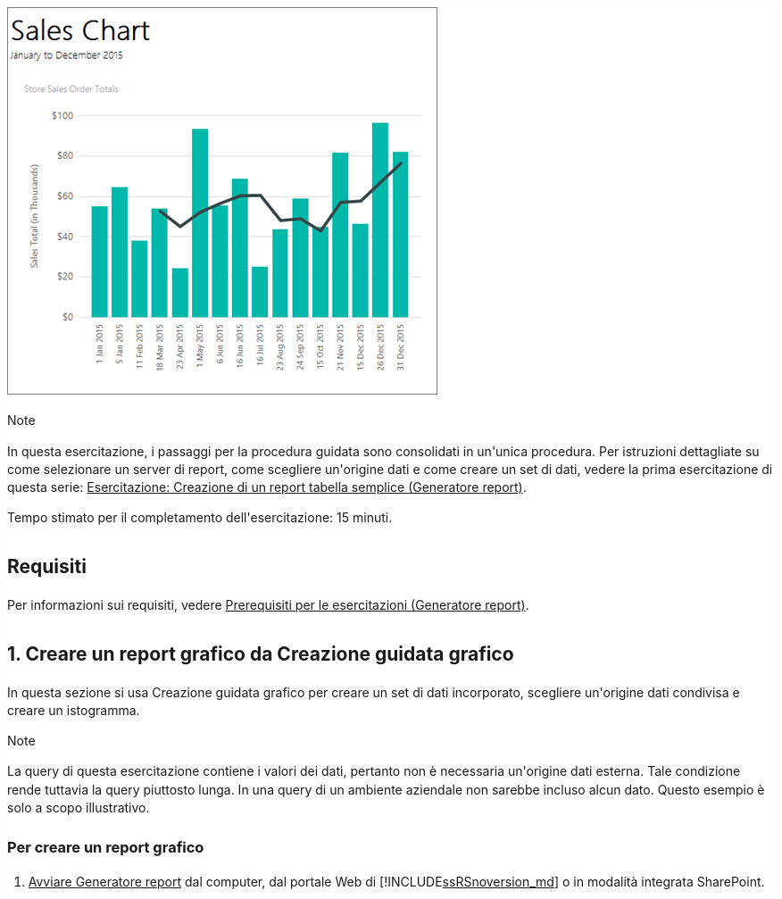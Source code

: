 ![report-builder-column-chart-tutorial](../reporting-services/media/report-builder-column-chart-tutorial.png)    
> [!NOTE]  
> In questa esercitazione, i passaggi per la procedura guidata sono consolidati in un'unica procedura. Per istruzioni dettagliate su come selezionare un server di report, come scegliere un'origine dati e come creare un set di dati, vedere la prima esercitazione di questa serie: [Esercitazione: Creazione di un report tabella semplice &#40;Generatore report&#41;](../reporting-services/tutorial-creating-a-basic-table-report-report-builder.md).  
  
Tempo stimato per il completamento dell'esercitazione: 15 minuti.  
  
## <a name="requirements"></a>Requisiti  
Per informazioni sui requisiti, vedere [Prerequisiti per le esercitazioni &#40;Generatore report&#41;](../reporting-services/prerequisites-for-tutorials-report-builder.md).  
  
## <a name="Chart"></a>1. Creare un report grafico da Creazione guidata grafico  
In questa sezione si usa Creazione guidata grafico per creare un set di dati incorporato, scegliere un'origine dati condivisa e creare un istogramma.  
  
> [!NOTE]  
> La query di questa esercitazione contiene i valori dei dati, pertanto non è necessaria un'origine dati esterna. Tale condizione rende tuttavia la query piuttosto lunga. In una query di un ambiente aziendale non sarebbe incluso alcun dato. Questo esempio è solo a scopo illustrativo.  
  
### <a name="to-create-a-chart-report"></a>Per creare un report grafico  
  
1.  [Avviare Generatore report](../reporting-services/report-builder/start-report-builder.md) dal computer, dal portale Web di [!INCLUDE[ssRSnoversion_md](../includes/ssrsnoversion-md.md)] o in modalità integrata SharePoint.  
  